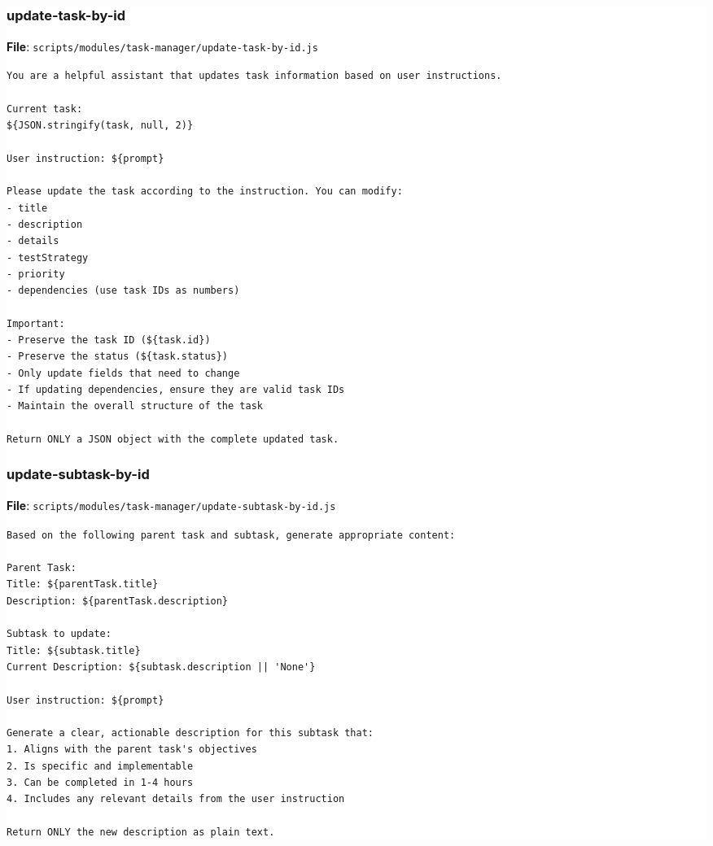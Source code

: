 ### update-task-by-id

**File**: `scripts/modules/task-manager/update-task-by-id.js`

```
You are a helpful assistant that updates task information based on user instructions.

Current task:
${JSON.stringify(task, null, 2)}

User instruction: ${prompt}

Please update the task according to the instruction. You can modify:
- title
- description
- details  
- testStrategy
- priority
- dependencies (use task IDs as numbers)

Important:
- Preserve the task ID (${task.id})
- Preserve the status (${task.status})
- Only update fields that need to change
- If updating dependencies, ensure they are valid task IDs
- Maintain the overall structure of the task

Return ONLY a JSON object with the complete updated task.
```

### update-subtask-by-id

**File**: `scripts/modules/task-manager/update-subtask-by-id.js`

```
Based on the following parent task and subtask, generate appropriate content:

Parent Task:
Title: ${parentTask.title}
Description: ${parentTask.description}

Subtask to update:
Title: ${subtask.title}
Current Description: ${subtask.description || 'None'}

User instruction: ${prompt}

Generate a clear, actionable description for this subtask that:
1. Aligns with the parent task's objectives
2. Is specific and implementable
3. Can be completed in 1-4 hours
4. Includes any relevant details from the user instruction

Return ONLY the new description as plain text.
```
